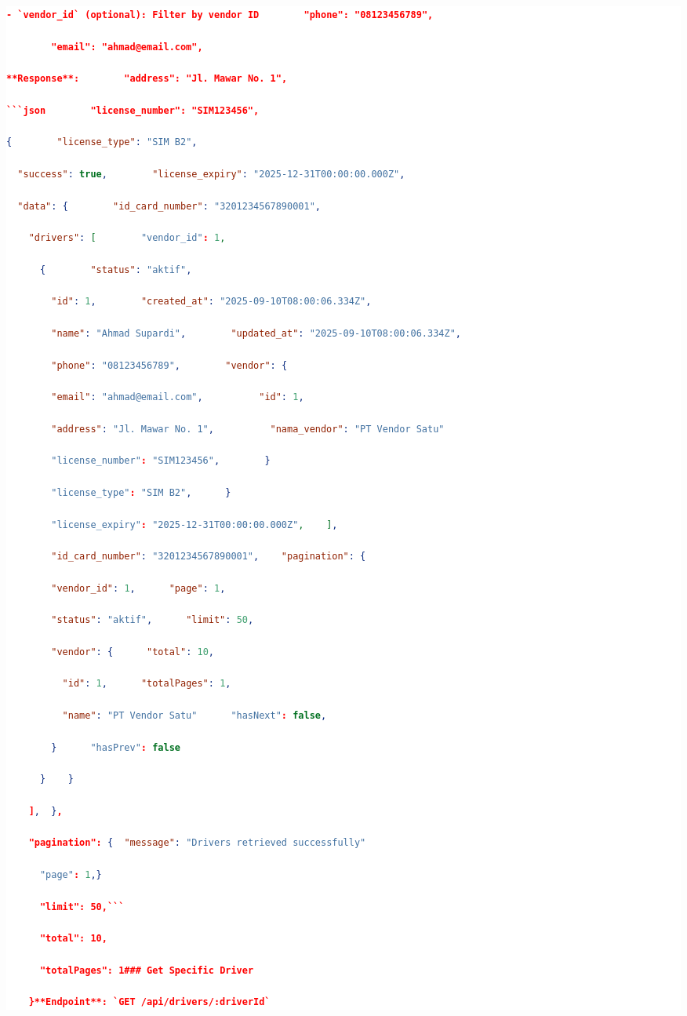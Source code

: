 ```json
- `vendor_id` (optional): Filter by vendor ID        "phone": "08123456789",

        "email": "ahmad@email.com",

**Response**:        "address": "Jl. Mawar No. 1",

```json        "license_number": "SIM123456",

{        "license_type": "SIM B2",

  "success": true,        "license_expiry": "2025-12-31T00:00:00.000Z",

  "data": {        "id_card_number": "3201234567890001",

    "drivers": [        "vendor_id": 1,

      {        "status": "aktif",

        "id": 1,        "created_at": "2025-09-10T08:00:06.334Z",

        "name": "Ahmad Supardi",        "updated_at": "2025-09-10T08:00:06.334Z",

        "phone": "08123456789",        "vendor": {

        "email": "ahmad@email.com",          "id": 1,

        "address": "Jl. Mawar No. 1",          "nama_vendor": "PT Vendor Satu"

        "license_number": "SIM123456",        }

        "license_type": "SIM B2",      }

        "license_expiry": "2025-12-31T00:00:00.000Z",    ],

        "id_card_number": "3201234567890001",    "pagination": {

        "vendor_id": 1,      "page": 1,

        "status": "aktif",      "limit": 50,

        "vendor": {      "total": 10,

          "id": 1,      "totalPages": 1,

          "name": "PT Vendor Satu"      "hasNext": false,

        }      "hasPrev": false

      }    }

    ],  },

    "pagination": {  "message": "Drivers retrieved successfully"

      "page": 1,}

      "limit": 50,```

      "total": 10,

      "totalPages": 1### Get Specific Driver

    }**Endpoint**: `GET /api/drivers/:driverId`
```